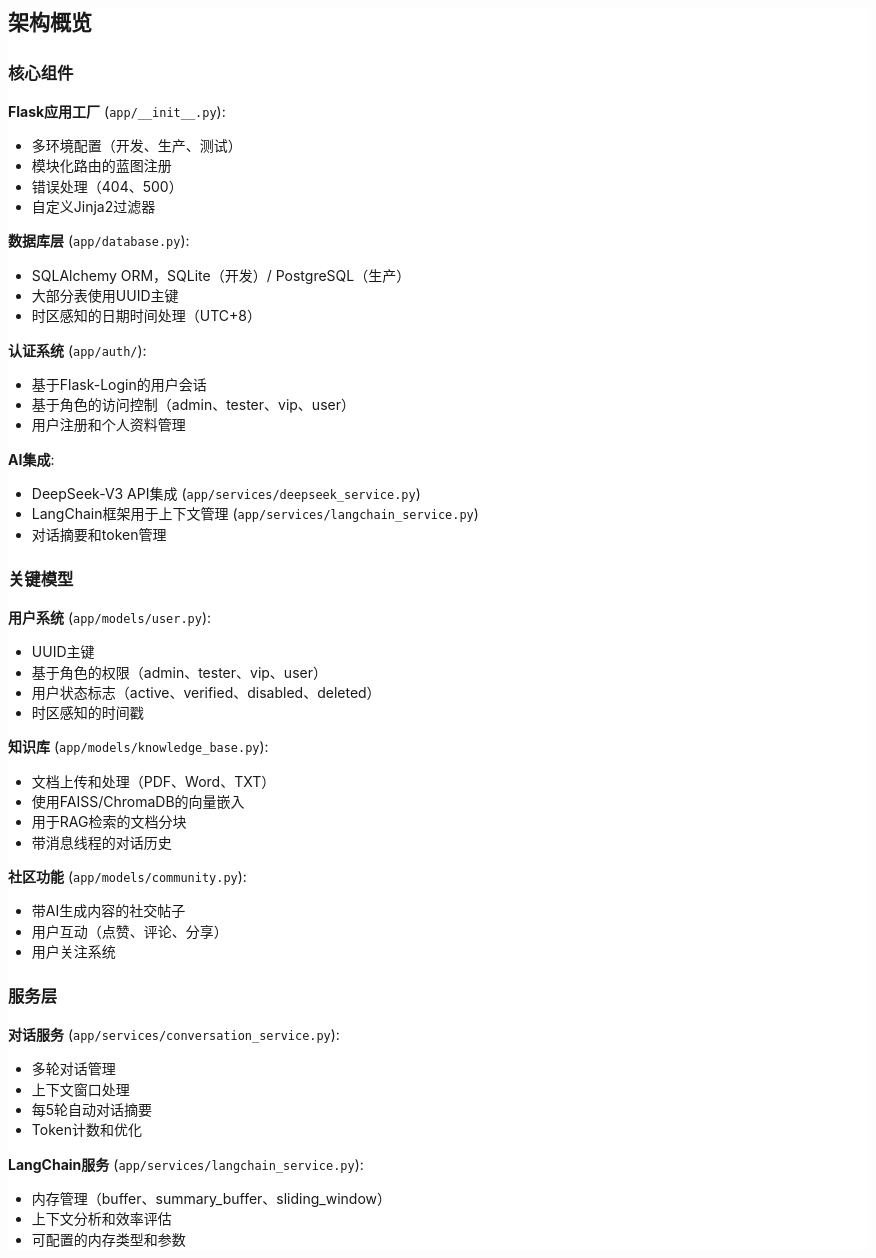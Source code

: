 ## 架构概览

### 核心组件

**Flask应用工厂** (`app/__init__.py`):
- 多环境配置（开发、生产、测试）
- 模块化路由的蓝图注册
- 错误处理（404、500）
- 自定义Jinja2过滤器

**数据库层** (`app/database.py`):
- SQLAlchemy ORM，SQLite（开发）/ PostgreSQL（生产）
- 大部分表使用UUID主键
- 时区感知的日期时间处理（UTC+8）

**认证系统** (`app/auth/`):
- 基于Flask-Login的用户会话
- 基于角色的访问控制（admin、tester、vip、user）
- 用户注册和个人资料管理

**AI集成**:
- DeepSeek-V3 API集成 (`app/services/deepseek_service.py`)
- LangChain框架用于上下文管理 (`app/services/langchain_service.py`)
- 对话摘要和token管理

### 关键模型

**用户系统** (`app/models/user.py`):
- UUID主键
- 基于角色的权限（admin、tester、vip、user）
- 用户状态标志（active、verified、disabled、deleted）
- 时区感知的时间戳

**知识库** (`app/models/knowledge_base.py`):
- 文档上传和处理（PDF、Word、TXT）
- 使用FAISS/ChromaDB的向量嵌入
- 用于RAG检索的文档分块
- 带消息线程的对话历史

**社区功能** (`app/models/community.py`):
- 带AI生成内容的社交帖子
- 用户互动（点赞、评论、分享）
- 用户关注系统

### 服务层

**对话服务** (`app/services/conversation_service.py`):
- 多轮对话管理
- 上下文窗口处理
- 每5轮自动对话摘要
- Token计数和优化

**LangChain服务** (`app/services/langchain_service.py`):
- 内存管理（buffer、summary_buffer、sliding_window）
- 上下文分析和效率评估
- 可配置的内存类型和参数
